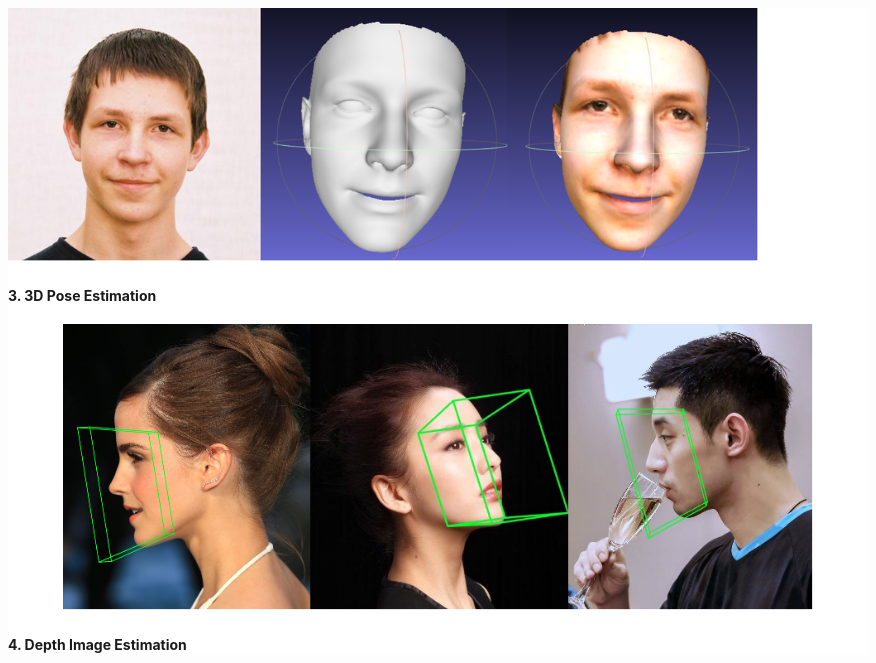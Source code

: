   <img src="samples/5.png" alt="demo" width="750px">
</p>

#### 3. 3D Pose Estimation
<p align="center">
  <img src="samples/pose.png" alt="tongliya" width="750px">
</p>

#### 4. Depth Image Estimation
<p align="center">